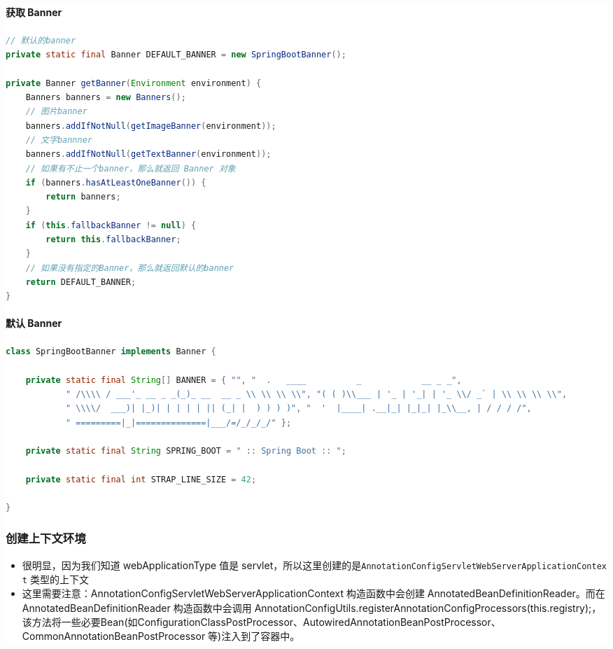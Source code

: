 #### 获取 Banner

~~~~java
// 默认的banner
private static final Banner DEFAULT_BANNER = new SpringBootBanner();

private Banner getBanner(Environment environment) {
    Banners banners = new Banners();
    // 图片banner
    banners.addIfNotNull(getImageBanner(environment));
    // 文字bannner
    banners.addIfNotNull(getTextBanner(environment));
    // 如果有不止一个banner，那么就返回 Banner 对象
    if (banners.hasAtLeastOneBanner()) {
        return banners;
    }
    if (this.fallbackBanner != null) {
        return this.fallbackBanner;
    }
	// 如果没有指定的Banner，那么就返回默认的banner 
    return DEFAULT_BANNER;
}
~~~~

#### 默认 Banner

~~~java
class SpringBootBanner implements Banner {

	private static final String[] BANNER = { "", "  .   ____          _            __ _ _",
			" /\\\\ / ___'_ __ _ _(_)_ __  __ _ \\ \\ \\ \\", "( ( )\\___ | '_ | '_| | '_ \\/ _` | \\ \\ \\ \\",
			" \\\\/  ___)| |_)| | | | | || (_| |  ) ) ) )", "  '  |____| .__|_| |_|_| |_\\__, | / / / /",
			" =========|_|==============|___/=/_/_/_/" };

	private static final String SPRING_BOOT = " :: Spring Boot :: ";

	private static final int STRAP_LINE_SIZE = 42;

}
~~~





### 创建上下文环境

+ 很明显，因为我们知道 webApplicationType 值是 servlet，所以这里创建的是`AnnotationConfigServletWebServerApplicationContext` 类型的上下文
+ 这里需要注意：AnnotationConfigServletWebServerApplicationContext 构造函数中会创建 AnnotatedBeanDefinitionReader。而在 AnnotatedBeanDefinitionReader 构造函数中会调用 AnnotationConfigUtils.registerAnnotationConfigProcessors(this.registry);，该方法将一些必要Bean(如ConfigurationClassPostProcessor、AutowiredAnnotationBeanPostProcessor、CommonAnnotationBeanPostProcessor 等)注入到了容器中。
